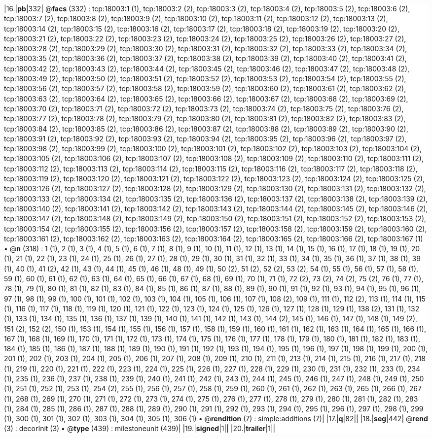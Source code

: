 |16.|__pb__|332| @__facs__ (332) : tcp:18003:1 (1), tcp:18003:2 (2), tcp:18003:3 (2), tcp:18003:4 (2), tcp:18003:5 (2), tcp:18003:6 (2), tcp:18003:7 (2), tcp:18003:8 (2), tcp:18003:9 (2), tcp:18003:10 (2), tcp:18003:11 (2), tcp:18003:12 (2), tcp:18003:13 (2), tcp:18003:14 (2), tcp:18003:15 (2), tcp:18003:16 (2), tcp:18003:17 (2), tcp:18003:18 (2), tcp:18003:19 (2), tcp:18003:20 (2), tcp:18003:21 (2), tcp:18003:22 (2), tcp:18003:23 (2), tcp:18003:24 (2), tcp:18003:25 (2), tcp:18003:26 (2), tcp:18003:27 (2), tcp:18003:28 (2), tcp:18003:29 (2), tcp:18003:30 (2), tcp:18003:31 (2), tcp:18003:32 (2), tcp:18003:33 (2), tcp:18003:34 (2), tcp:18003:35 (2), tcp:18003:36 (2), tcp:18003:37 (2), tcp:18003:38 (2), tcp:18003:39 (2), tcp:18003:40 (2), tcp:18003:41 (2), tcp:18003:42 (2), tcp:18003:43 (2), tcp:18003:44 (2), tcp:18003:45 (2), tcp:18003:46 (2), tcp:18003:47 (2), tcp:18003:48 (2), tcp:18003:49 (2), tcp:18003:50 (2), tcp:18003:51 (2), tcp:18003:52 (2), tcp:18003:53 (2), tcp:18003:54 (2), tcp:18003:55 (2), tcp:18003:56 (2), tcp:18003:57 (2), tcp:18003:58 (2), tcp:18003:59 (2), tcp:18003:60 (2), tcp:18003:61 (2), tcp:18003:62 (2), tcp:18003:63 (2), tcp:18003:64 (2), tcp:18003:65 (2), tcp:18003:66 (2), tcp:18003:67 (2), tcp:18003:68 (2), tcp:18003:69 (2), tcp:18003:70 (2), tcp:18003:71 (2), tcp:18003:72 (2), tcp:18003:73 (2), tcp:18003:74 (2), tcp:18003:75 (2), tcp:18003:76 (2), tcp:18003:77 (2), tcp:18003:78 (2), tcp:18003:79 (2), tcp:18003:80 (2), tcp:18003:81 (2), tcp:18003:82 (2), tcp:18003:83 (2), tcp:18003:84 (2), tcp:18003:85 (2), tcp:18003:86 (2), tcp:18003:87 (2), tcp:18003:88 (2), tcp:18003:89 (2), tcp:18003:90 (2), tcp:18003:91 (2), tcp:18003:92 (2), tcp:18003:93 (2), tcp:18003:94 (2), tcp:18003:95 (2), tcp:18003:96 (2), tcp:18003:97 (2), tcp:18003:98 (2), tcp:18003:99 (2), tcp:18003:100 (2), tcp:18003:101 (2), tcp:18003:102 (2), tcp:18003:103 (2), tcp:18003:104 (2), tcp:18003:105 (2), tcp:18003:106 (2), tcp:18003:107 (2), tcp:18003:108 (2), tcp:18003:109 (2), tcp:18003:110 (2), tcp:18003:111 (2), tcp:18003:112 (2), tcp:18003:113 (2), tcp:18003:114 (2), tcp:18003:115 (2), tcp:18003:116 (2), tcp:18003:117 (2), tcp:18003:118 (2), tcp:18003:119 (2), tcp:18003:120 (2), tcp:18003:121 (2), tcp:18003:122 (2), tcp:18003:123 (2), tcp:18003:124 (2), tcp:18003:125 (2), tcp:18003:126 (2), tcp:18003:127 (2), tcp:18003:128 (2), tcp:18003:129 (2), tcp:18003:130 (2), tcp:18003:131 (2), tcp:18003:132 (2), tcp:18003:133 (2), tcp:18003:134 (2), tcp:18003:135 (2), tcp:18003:136 (2), tcp:18003:137 (2), tcp:18003:138 (2), tcp:18003:139 (2), tcp:18003:140 (2), tcp:18003:141 (2), tcp:18003:142 (2), tcp:18003:143 (2), tcp:18003:144 (2), tcp:18003:145 (2), tcp:18003:146 (2), tcp:18003:147 (2), tcp:18003:148 (2), tcp:18003:149 (2), tcp:18003:150 (2), tcp:18003:151 (2), tcp:18003:152 (2), tcp:18003:153 (2), tcp:18003:154 (2), tcp:18003:155 (2), tcp:18003:156 (2), tcp:18003:157 (2), tcp:18003:158 (2), tcp:18003:159 (2), tcp:18003:160 (2), tcp:18003:161 (2), tcp:18003:162 (2), tcp:18003:163 (2), tcp:18003:164 (2), tcp:18003:165 (2), tcp:18003:166 (2), tcp:18003:167 (1)  •  @__n__ (318) : 1 (1), 2 (1), 3 (1), 4 (1), 5 (1), 6 (1), 7 (1), 8 (1), 9 (1), 10 (1), 11 (1), 12 (1), 13 (1), 14 (1), 15 (1), 16 (1), 17 (1), 18 (1), 19 (1), 20 (1), 21 (1), 22 (1), 23 (1), 24 (1), 25 (1), 26 (1), 27 (1), 28 (1), 29 (1), 30 (1), 31 (1), 32 (1), 33 (1), 34 (1), 35 (1), 36 (1), 37 (1), 38 (1), 39 (1), 40 (1), 41 (2), 42 (1), 43 (1), 44 (1), 45 (1), 46 (1), 48 (1), 49 (1), 50 (2), 51 (2), 52 (2), 53 (2), 54 (1), 55 (1), 56 (1), 57 (1), 58 (1), 59 (1), 60 (1), 61 (1), 62 (1), 63 (1), 64 (1), 65 (1), 66 (1), 67 (1), 68 (1), 69 (1), 70 (1), 71 (1), 72 (2), 73 (2), 74 (2), 75 (2), 76 (1), 77 (1), 78 (1), 79 (1), 80 (1), 81 (1), 82 (1), 83 (1), 84 (1), 85 (1), 86 (1), 87 (1), 88 (1), 89 (1), 90 (1), 91 (1), 92 (1), 93 (1), 94 (1), 95 (1), 96 (1), 97 (1), 98 (1), 99 (1), 100 (1), 101 (1), 102 (1), 103 (1), 104 (1), 105 (1), 106 (1), 107 (1), 108 (2), 109 (1), 111 (1), 112 (2), 113 (1), 114 (1), 115 (1), 116 (1), 117 (1), 118 (1), 119 (1), 120 (1), 121 (1), 122 (1), 123 (1), 124 (1), 125 (1), 126 (1), 127 (1), 128 (1), 129 (1), 138 (2), 131 (1), 132 (1), 133 (1), 134 (1), 135 (1), 136 (1), 137 (1), 139 (1), 140 (1), 141 (1), 142 (1), 143 (1), 144 (2), 145 (1), 146 (1), 147 (1), 148 (1), 149 (2), 151 (2), 152 (2), 150 (1), 153 (1), 154 (1), 155 (1), 156 (1), 157 (1), 158 (1), 159 (1), 160 (1), 161 (1), 162 (1), 163 (1), 164 (1), 165 (1), 166 (1), 167 (1), 168 (1), 169 (1), 170 (1), 171 (1), 172 (1), 173 (1), 174 (1), 175 (1), 176 (1), 177 (1), 178 (1), 179 (1), 180 (1), 181 (1), 182 (1), 183 (1), 184 (1), 185 (1), 186 (1), 187 (1), 188 (1), 189 (1), 190 (1), 191 (1), 192 (1), 193 (1), 194 (1), 195 (1), 196 (1), 197 (1), 198 (1), 199 (1), 200 (1), 201 (1), 202 (1), 203 (1), 204 (1), 205 (1), 206 (1), 207 (1), 208 (1), 209 (1), 210 (1), 211 (1), 213 (1), 214 (1), 215 (1), 216 (1), 217 (1), 218 (1), 219 (1), 220 (1), 221 (1), 222 (1), 223 (1), 224 (1), 225 (1), 226 (1), 227 (1), 228 (1), 229 (1), 230 (1), 231 (1), 232 (1), 233 (1), 234 (1), 235 (1), 236 (1), 237 (1), 238 (1), 239 (1), 240 (1), 241 (1), 242 (1), 243 (1), 244 (1), 245 (1), 246 (1), 247 (1), 248 (1), 249 (1), 250 (1), 251 (1), 252 (1), 253 (1), 254 (2), 255 (1), 256 (1), 257 (1), 258 (1), 259 (1), 260 (1), 261 (1), 262 (1), 263 (1), 265 (1), 266 (1), 267 (1), 268 (1), 269 (1), 270 (1), 271 (1), 272 (1), 273 (1), 274 (1), 275 (1), 276 (1), 277 (1), 278 (1), 279 (1), 280 (1), 281 (1), 282 (1), 283 (1), 284 (1), 285 (1), 286 (1), 287 (1), 288 (1), 289 (1), 290 (1), 291 (1), 292 (1), 293 (1), 294 (1), 295 (1), 296 (1), 297 (1), 298 (1), 299 (1), 300 (1), 301 (1), 302 (1), 303 (1), 304 (1), 305 (1), 306 (1)  •  @__rendition__ (7) : simple:additions (7)|
|17.|__q__|82||
|18.|__seg__|442| @__rend__ (3) : decorInit (3)  •  @__type__ (439) : milestoneunit (439)|
|19.|__signed__|1||
|20.|__trailer__|1||
